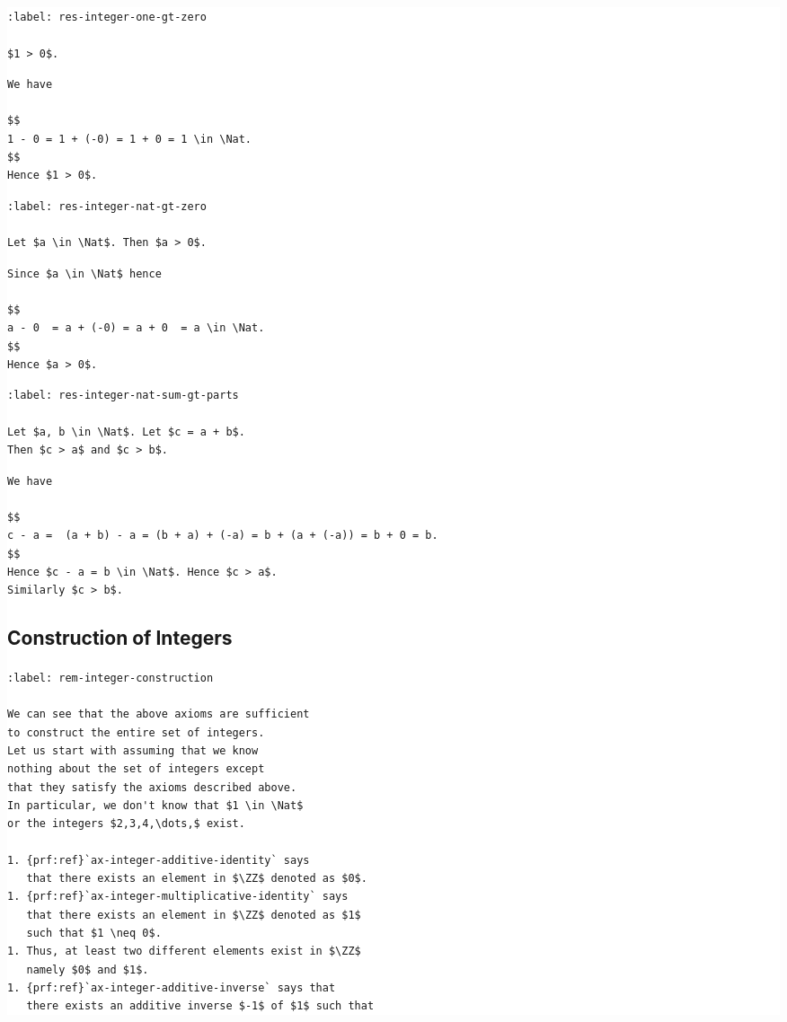 ```{prf:theorem} One is greater than zero
:label: res-integer-one-gt-zero

$1 > 0$.
```

```{prf:proof}
We have

$$
1 - 0 = 1 + (-0) = 1 + 0 = 1 \in \Nat.
$$
Hence $1 > 0$.
```
```{prf:theorem}
:label: res-integer-nat-gt-zero

Let $a \in \Nat$. Then $a > 0$.
```

```{prf:proof}
Since $a \in \Nat$ hence

$$
a - 0  = a + (-0) = a + 0  = a \in \Nat.
$$
Hence $a > 0$.
```

```{prf:theorem}
:label: res-integer-nat-sum-gt-parts

Let $a, b \in \Nat$. Let $c = a + b$.
Then $c > a$ and $c > b$.
```

```{prf:proof}
We have

$$
c - a =  (a + b) - a = (b + a) + (-a) = b + (a + (-a)) = b + 0 = b. 
$$
Hence $c - a = b \in \Nat$. Hence $c > a$.
Similarly $c > b$.
```

## Construction of Integers

```{prf:observation} Construction of integers
:label: rem-integer-construction

We can see that the above axioms are sufficient
to construct the entire set of integers.
Let us start with assuming that we know 
nothing about the set of integers except
that they satisfy the axioms described above.
In particular, we don't know that $1 \in \Nat$
or the integers $2,3,4,\dots,$ exist.

1. {prf:ref}`ax-integer-additive-identity` says
   that there exists an element in $\ZZ$ denoted as $0$.
1. {prf:ref}`ax-integer-multiplicative-identity` says
   that there exists an element in $\ZZ$ denoted as $1$
   such that $1 \neq 0$.
1. Thus, at least two different elements exist in $\ZZ$
   namely $0$ and $1$.
1. {prf:ref}`ax-integer-additive-inverse` says that
   there exists an additive inverse $-1$ of $1$ such that
```
